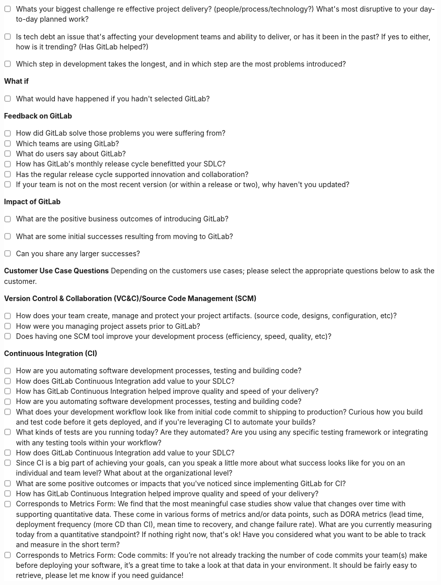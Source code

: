 - [ ] Whats your biggest challenge re effective project delivery? (people/process/technology?) What's most disruptive to your day-to-day planned work?
- [ ] Is tech debt an issue that's affecting your development teams and ability to deliver, or has it been in the past?  If yes to either, how is it trending? (Has GitLab helped?)
- [ ] Which step in development takes the longest, and in which step are the most problems introduced?


**What if**
- [ ] What would have happened if you hadn't selected GitLab?

**Feedback on GitLab**
- [ ] How did GitLab solve those problems you were suffering from?
- [ ] Which teams are using GitLab?
- [ ] What do users say about GitLab?
- [ ] How has GitLab's monthly release cycle benefitted your SDLC?
- [ ] Has the regular release cycle supported innovation and collaboration?
- [ ] If your team is not on the most recent version (or within a release or two), why haven't you updated?

**Impact of GitLab**
- [ ] What are the positive business outcomes of introducing GitLab?
- [ ] What are some initial successes resulting from moving to GitLab?
- [ ] Can you share any larger successes?


**Customer Use Case Questions**
Depending on the customers use cases; please select the appropriate questions below to ask the customer. 

**Version Control & Collaboration (VC&C)/Source Code Management (SCM)** 
- [ ] How does your team create, manage and protect your project artifacts. (source code, designs, configuration, etc)?
- [ ] How were you managing project assets prior to GitLab?
- [ ] Does having one SCM tool improve your development process (efficiency, speed, quality, etc)?

**Continuous Integration (CI)** 
- [ ] How are you automating software development processes, testing and building code?
- [ ] How does GitLab Continuous Integration add value to your SDLC?
- [ ] How has GitLab Continuous Integration helped improve quality and speed of your delivery? 
- [ ] How are you automating software development processes, testing and building code?
- [ ] What does your development workflow look like from initial code commit to shipping to production? Curious how you build and test code before it gets deployed, and if you're leveraging CI to automate your builds?
- [ ] What kinds of tests are you running today? Are they automated? Are you using any specific testing framework or integrating with any testing tools within your workflow?
- [ ] How does GitLab Continuous Integration add value to your SDLC?
- [ ] Since CI is a big part of achieving your goals, can you speak a little more about what success looks like for you on an individual and team level? What about at the organizational level?
- [ ] What are some positive outcomes or impacts that you've noticed since implementing GitLab for CI?
- [ ] How has GitLab Continuous Integration helped improve quality and speed of your delivery?
- [ ] Corresponds to Metrics Form: We find that the most meaningful case studies show value that changes over time with supporting quantitative data. These come in various forms of metrics and/or data points, such as DORA metrics (lead time, deployment frequency (more CD than CI), mean time to recovery, and change failure rate). What are you currently measuring today from a quantitative standpoint? If nothing right now, that's ok! Have you considered what you want to be able to track and measure in the short term?
- [ ] Corresponds to Metrics Form: Code commits: If you’re not already tracking the number of code commits your team(s) make before deploying your software, it’s a great time to take a look at that data in your environment. It should be fairly easy to retrieve, please let me know if you need guidance!
